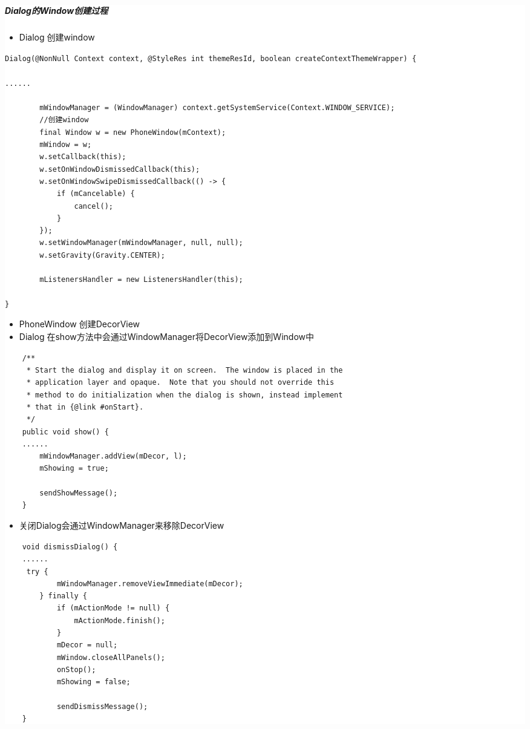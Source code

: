 ##### Dialog的Window创建过程

- Dialog 创建window


```
Dialog(@NonNull Context context, @StyleRes int themeResId, boolean createContextThemeWrapper) {

......

        mWindowManager = (WindowManager) context.getSystemService(Context.WINDOW_SERVICE);
        //创建window
        final Window w = new PhoneWindow(mContext);
        mWindow = w;
        w.setCallback(this);
        w.setOnWindowDismissedCallback(this);
        w.setOnWindowSwipeDismissedCallback(() -> {
            if (mCancelable) {
                cancel();
            }
        });
        w.setWindowManager(mWindowManager, null, null);
        w.setGravity(Gravity.CENTER);

        mListenersHandler = new ListenersHandler(this);

}
```
- PhoneWindow 创建DecorView
- Dialog 在show方法中会通过WindowManager将DecorView添加到Window中

```
    /**
     * Start the dialog and display it on screen.  The window is placed in the
     * application layer and opaque.  Note that you should not override this
     * method to do initialization when the dialog is shown, instead implement
     * that in {@link #onStart}.
     */
    public void show() {
    ......
        mWindowManager.addView(mDecor, l);
        mShowing = true;
        
        sendShowMessage();
    }
```

- 关闭Dialog会通过WindowManager来移除DecorView

```
    void dismissDialog() {
    ......
     try {
            mWindowManager.removeViewImmediate(mDecor);
        } finally {
            if (mActionMode != null) {
                mActionMode.finish();
            }
            mDecor = null;
            mWindow.closeAllPanels();
            onStop();
            mShowing = false;

            sendDismissMessage();
    }
```
